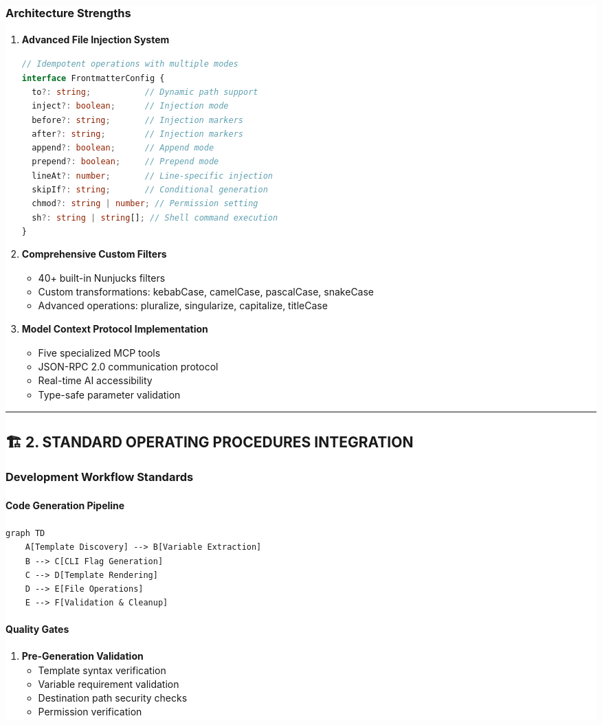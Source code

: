 ### Architecture Strengths

1. **Advanced File Injection System**
   ```typescript
   // Idempotent operations with multiple modes
   interface FrontmatterConfig {
     to?: string;           // Dynamic path support
     inject?: boolean;      // Injection mode  
     before?: string;       // Injection markers
     after?: string;        // Injection markers
     append?: boolean;      // Append mode
     prepend?: boolean;     // Prepend mode
     lineAt?: number;       // Line-specific injection
     skipIf?: string;       // Conditional generation
     chmod?: string | number; // Permission setting
     sh?: string | string[]; // Shell command execution
   }
   ```

2. **Comprehensive Custom Filters**
   - 40+ built-in Nunjucks filters
   - Custom transformations: kebabCase, camelCase, pascalCase, snakeCase
   - Advanced operations: pluralize, singularize, capitalize, titleCase

3. **Model Context Protocol Implementation**
   - Five specialized MCP tools
   - JSON-RPC 2.0 communication protocol
   - Real-time AI accessibility
   - Type-safe parameter validation

---

## 🏗️ 2. STANDARD OPERATING PROCEDURES INTEGRATION

### Development Workflow Standards

#### Code Generation Pipeline
```mermaid
graph TD
    A[Template Discovery] --> B[Variable Extraction]
    B --> C[CLI Flag Generation] 
    C --> D[Template Rendering]
    D --> E[File Operations]
    E --> F[Validation & Cleanup]
```

#### Quality Gates
1. **Pre-Generation Validation**
   - Template syntax verification
   - Variable requirement validation
   - Destination path security checks
   - Permission verification
